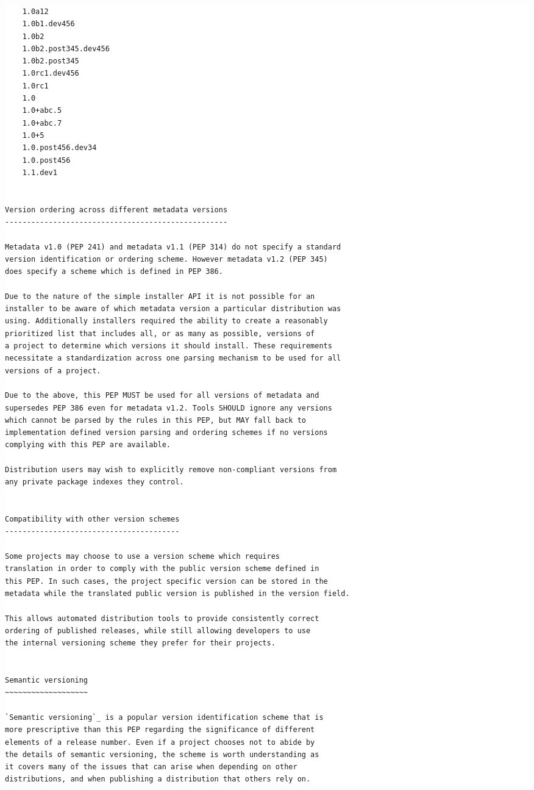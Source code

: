 ~~~~~~~~~~~~~~~~~~~~~~~~~~~~~~~~~~~
    1.0a12
    1.0b1.dev456
    1.0b2
    1.0b2.post345.dev456
    1.0b2.post345
    1.0rc1.dev456
    1.0rc1
    1.0
    1.0+abc.5
    1.0+abc.7
    1.0+5
    1.0.post456.dev34
    1.0.post456
    1.1.dev1


Version ordering across different metadata versions
---------------------------------------------------

Metadata v1.0 (PEP 241) and metadata v1.1 (PEP 314) do not specify a standard
version identification or ordering scheme. However metadata v1.2 (PEP 345)
does specify a scheme which is defined in PEP 386.

Due to the nature of the simple installer API it is not possible for an
installer to be aware of which metadata version a particular distribution was
using. Additionally installers required the ability to create a reasonably
prioritized list that includes all, or as many as possible, versions of
a project to determine which versions it should install. These requirements
necessitate a standardization across one parsing mechanism to be used for all
versions of a project.

Due to the above, this PEP MUST be used for all versions of metadata and
supersedes PEP 386 even for metadata v1.2. Tools SHOULD ignore any versions
which cannot be parsed by the rules in this PEP, but MAY fall back to
implementation defined version parsing and ordering schemes if no versions
complying with this PEP are available.

Distribution users may wish to explicitly remove non-compliant versions from
any private package indexes they control.


Compatibility with other version schemes
----------------------------------------

Some projects may choose to use a version scheme which requires
translation in order to comply with the public version scheme defined in
this PEP. In such cases, the project specific version can be stored in the
metadata while the translated public version is published in the version field.

This allows automated distribution tools to provide consistently correct
ordering of published releases, while still allowing developers to use
the internal versioning scheme they prefer for their projects.


Semantic versioning
~~~~~~~~~~~~~~~~~~~

`Semantic versioning`_ is a popular version identification scheme that is
more prescriptive than this PEP regarding the significance of different
elements of a release number. Even if a project chooses not to abide by
the details of semantic versioning, the scheme is worth understanding as
it covers many of the issues that can arise when depending on other
distributions, and when publishing a distribution that others rely on.
~~~~~~~~~~~~~~~~~~~~~~~~~~~~~~~~~~~